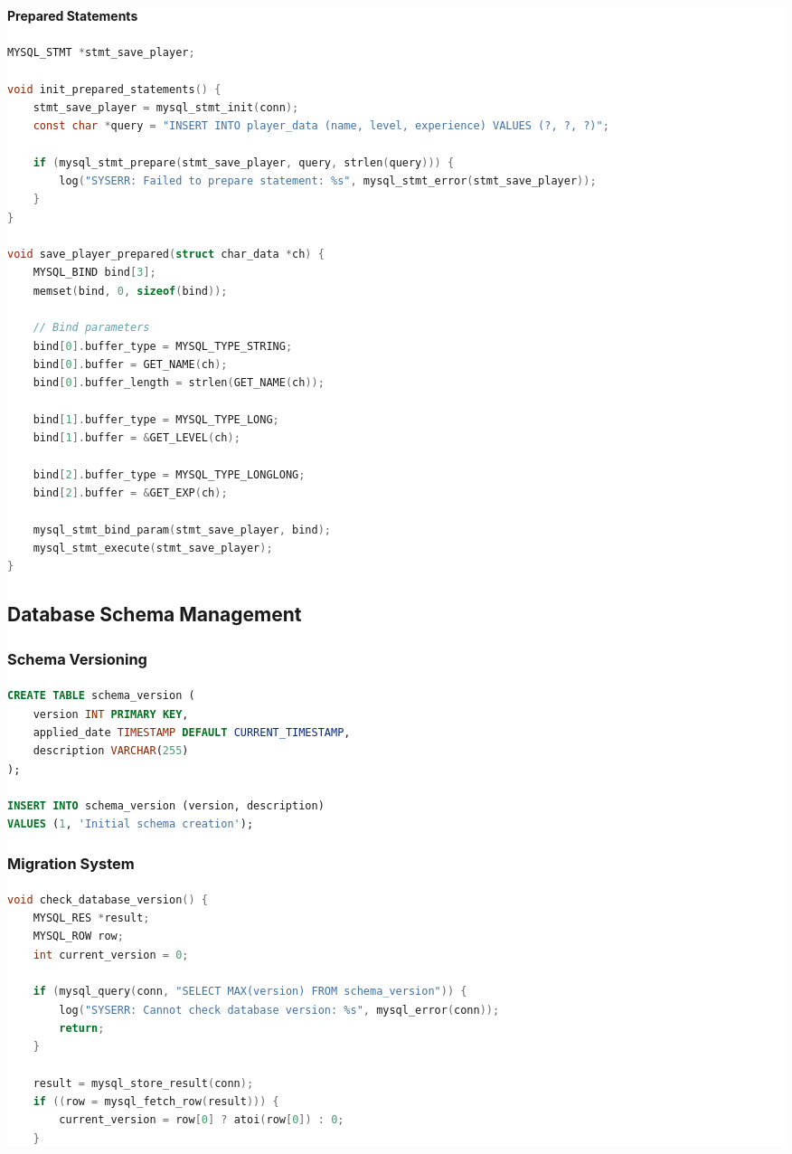 #### Prepared Statements
```c
MYSQL_STMT *stmt_save_player;

void init_prepared_statements() {
    stmt_save_player = mysql_stmt_init(conn);
    const char *query = "INSERT INTO player_data (name, level, experience) VALUES (?, ?, ?)";
    
    if (mysql_stmt_prepare(stmt_save_player, query, strlen(query))) {
        log("SYSERR: Failed to prepare statement: %s", mysql_stmt_error(stmt_save_player));
    }
}

void save_player_prepared(struct char_data *ch) {
    MYSQL_BIND bind[3];
    memset(bind, 0, sizeof(bind));
    
    // Bind parameters
    bind[0].buffer_type = MYSQL_TYPE_STRING;
    bind[0].buffer = GET_NAME(ch);
    bind[0].buffer_length = strlen(GET_NAME(ch));
    
    bind[1].buffer_type = MYSQL_TYPE_LONG;
    bind[1].buffer = &GET_LEVEL(ch);
    
    bind[2].buffer_type = MYSQL_TYPE_LONGLONG;
    bind[2].buffer = &GET_EXP(ch);
    
    mysql_stmt_bind_param(stmt_save_player, bind);
    mysql_stmt_execute(stmt_save_player);
}
```

## Database Schema Management

### Schema Versioning
```sql
CREATE TABLE schema_version (
    version INT PRIMARY KEY,
    applied_date TIMESTAMP DEFAULT CURRENT_TIMESTAMP,
    description VARCHAR(255)
);

INSERT INTO schema_version (version, description) 
VALUES (1, 'Initial schema creation');
```

### Migration System
```c
void check_database_version() {
    MYSQL_RES *result;
    MYSQL_ROW row;
    int current_version = 0;
    
    if (mysql_query(conn, "SELECT MAX(version) FROM schema_version")) {
        log("SYSERR: Cannot check database version: %s", mysql_error(conn));
        return;
    }
    
    result = mysql_store_result(conn);
    if ((row = mysql_fetch_row(result))) {
        current_version = row[0] ? atoi(row[0]) : 0;
    }
```